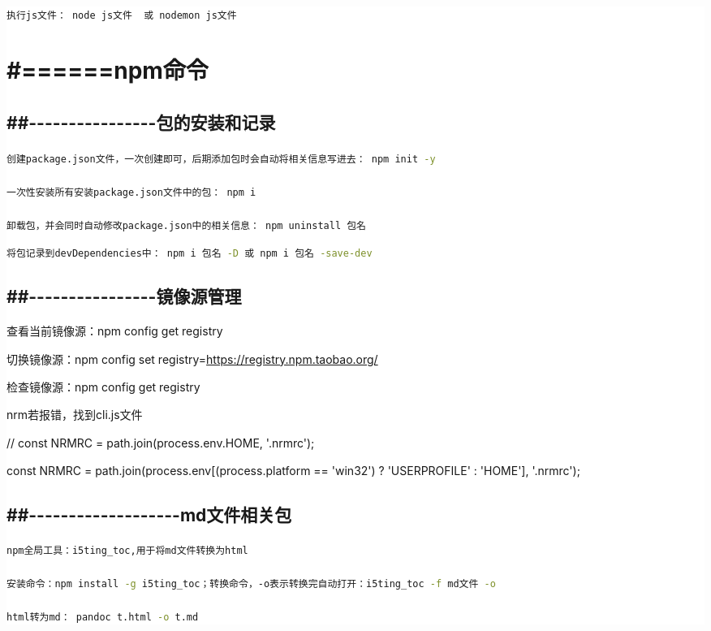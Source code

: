 ```bash
执行js文件： node js文件  或 nodemon js文件 
```



# #======npm命令

## ##----------------包的安装和记录

```bash
创建package.json文件，一次创建即可，后期添加包时会自动将相关信息写进去： npm init -y

一次性安装所有安装package.json文件中的包： npm i 

卸载包，并会同时自动修改package.json中的相关信息： npm uninstall 包名

```





```bash
将包记录到devDependencies中： npm i 包名 -D 或 npm i 包名 -save-dev
```



## ##----------------镜像源管理 

查看当前镜像源：npm config get registry

切换镜像源：npm config set registry=https://registry.npm.taobao.org/

检查镜像源：npm config get registry





nrm若报错，找到cli.js文件

// const NRMRC = path.join(process.env.HOME, '.nrmrc');

const NRMRC = path.join(process.env[(process.platform == 'win32') ? 'USERPROFILE' : 'HOME'], '.nrmrc');



## ##-------------------md文件相关包

```bash
npm全局工具：i5ting_toc,用于将md文件转换为html

安装命令：npm install -g i5ting_toc；转换命令，-o表示转换完自动打开：i5ting_toc -f md文件 -o

html转为md： pandoc t.html -o t.md
```
